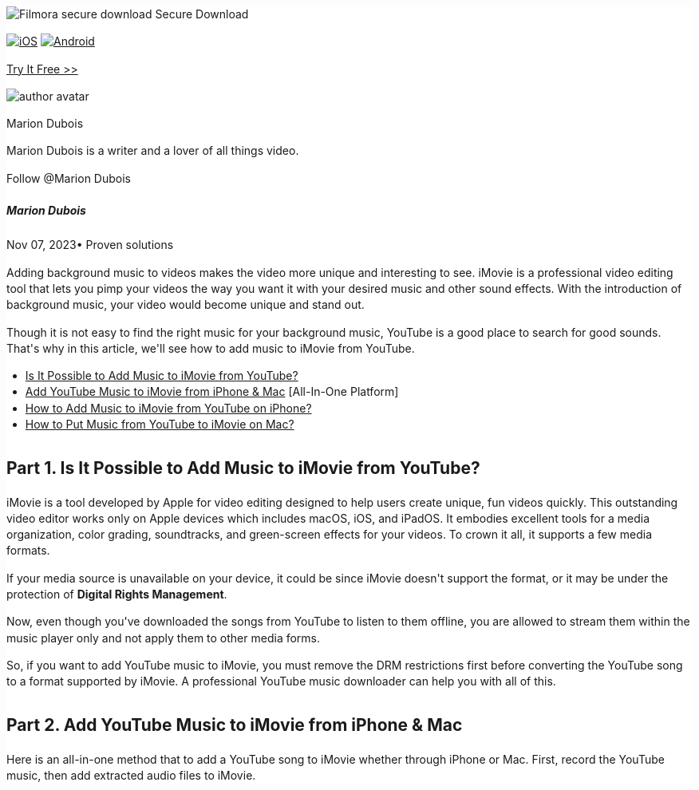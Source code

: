 ![Filmora secure download](https://images.wondershare.com/filmora/images/store/secure.png) Secure Download

[![iOS](https://images.wondershare.com/assets/images-common/badges-apple.svg)](https://app.adjust.com/w06dr6m%5F19za1f6) [![Android](https://images.wondershare.com/assets/images-common/badges-google.svg)](https://app.adjust.com/w06dr6m%5F19za1f6)

[Try It Free >>](https://tools.techidaily.com/wondershare/filmora/download/)

![author avatar](https://images.wondershare.fr/filmora/filmora/MarionDubois.jpg)

Marion Dubois

Marion Dubois is a writer and a lover of all things video.

Follow @Marion Dubois

##### Marion Dubois

 Nov 07, 2023• Proven solutions

Adding background music to videos makes the video more unique and interesting to see. iMovie is a professional video editing tool that lets you pimp your videos the way you want it with your desired music and other sound effects. With the introduction of background music, your video would become unique and stand out.

Though it is not easy to find the right music for your background music, YouTube is a good place to search for good sounds. That's why in this article, we'll see how to add music to iMovie from YouTube.

* [Is It Possible to Add Music to iMovie from YouTube?](#part1)
* [Add YouTube Music to iMovie from iPhone & Mac](#part2) \[All-In-One Platform\]
* [How to Add Music to iMovie from YouTube on iPhone?](#part3)
* [How to Put Music from YouTube to iMovie on Mac?](#part4)

## Part 1\. Is It Possible to Add Music to iMovie from YouTube?

iMovie is a tool developed by Apple for video editing designed to help users create unique, fun videos quickly. This outstanding video editor works only on Apple devices which includes macOS, iOS, and iPadOS. It embodies excellent tools for a media organization, color grading, soundtracks, and green-screen effects for your videos. To crown it all, it supports a few media formats.

If your media source is unavailable on your device, it could be since iMovie doesn't support the format, or it may be under the protection of **Digital Rights Management**.

Now, even though you've downloaded the songs from YouTube to listen to them offline, you are allowed to stream them within the music player only and not apply them to other media forms.

So, if you want to add YouTube music to iMovie, you must remove the DRM restrictions first before converting the YouTube song to a format supported by iMovie. A professional YouTube music downloader can help you with all of this.

## Part 2\. Add YouTube Music to iMovie from iPhone & Mac

Here is an all-in-one method that to add a YouTube song to iMovie whether through iPhone or Mac. First, record the YouTube music, then add extracted audio files to iMovie.
